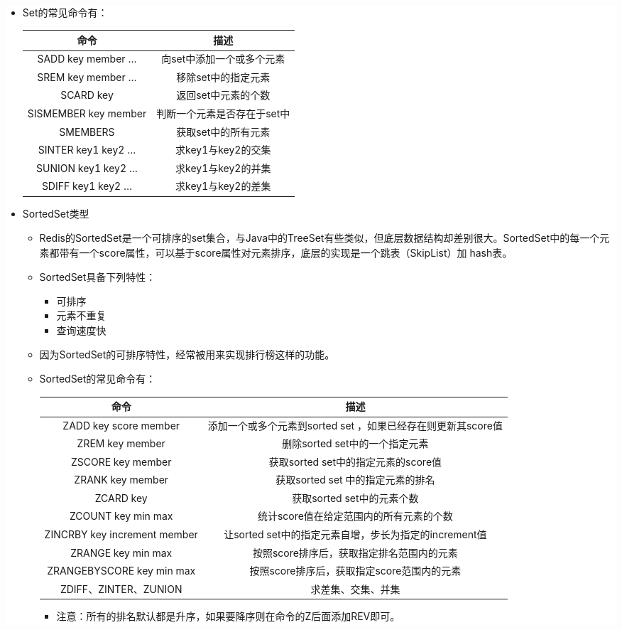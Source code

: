   * Set的常见命令有：

    |         命令         |            描述             |
    | :------------------: | :-------------------------: |
    |  SADD key member …   |  向set中添加一个或多个元素  |
    |  SREM key member …   |     移除set中的指定元素     |
    |      SCARD key       |     返回set中元素的个数     |
    | SISMEMBER key member | 判断一个元素是否存在于set中 |
    |       SMEMBERS       |     获取set中的所有元素     |
    |  SINTER key1 key2 …  |     求key1与key2的交集      |
    |  SUNION key1 key2 …  |     求key1与key2的并集      |
    |  SDIFF key1 key2 …   |     求key1与key2的差集      |



* SortedSet类型

  * Redis的SortedSet是一个可排序的set集合，与Java中的TreeSet有些类似，但底层数据结构却差别很大。SortedSet中的每一个元素都带有一个score属性，可以基于score属性对元素排序，底层的实现是一个跳表（SkipList）加 hash表。

  * SortedSet具备下列特性：

    - 可排序
    - 元素不重复
    - 查询速度快

  * 因为SortedSet的可排序特性，经常被用来实现排行榜这样的功能。

  * SortedSet的常见命令有：

    |             命令             |                             描述                             |
    | :--------------------------: | :----------------------------------------------------------: |
    |    ZADD key score member     | 添加一个或多个元素到sorted set ，如果已经存在则更新其score值 |
    |       ZREM key member        |                删除sorted set中的一个指定元素                |
    |      ZSCORE key member       |             获取sorted set中的指定元素的score值              |
    |       ZRANK key member       |              获取sorted set 中的指定元素的排名               |
    |          ZCARD key           |                  获取sorted set中的元素个数                  |
    |      ZCOUNT key min max      |           统计score值在给定范围内的所有元素的个数            |
    | ZINCRBY key increment member |    让sorted set中的指定元素自增，步长为指定的increment值     |
    |      ZRANGE key min max      |          按照score排序后，获取指定排名范围内的元素           |
    |  ZRANGEBYSCORE key min max   |          按照score排序后，获取指定score范围内的元素          |
    |    ZDIFF、ZINTER、ZUNION     |                      求差集、交集、并集                      |

    * 注意：所有的排名默认都是升序，如果要降序则在命令的Z后面添加REV即可。
